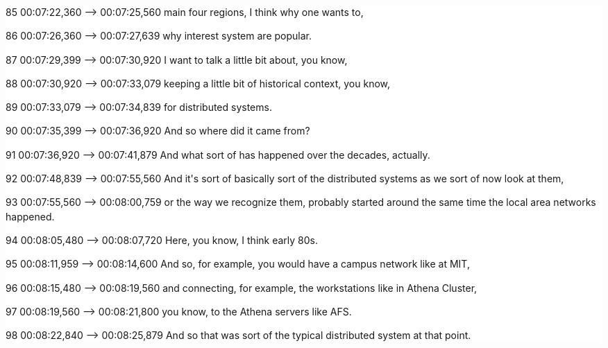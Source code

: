 85
00:07:22,360 --> 00:07:25,560
main four regions, I think why one wants to,

86
00:07:26,360 --> 00:07:27,639
why interest system are popular.

87
00:07:29,399 --> 00:07:30,920
I want to talk a little bit about, you know,

88
00:07:30,920 --> 00:07:33,079
keeping a little bit of historical context, you know,

89
00:07:33,079 --> 00:07:34,839
for distributed systems.

90
00:07:35,399 --> 00:07:36,920
And so where did it came from?

91
00:07:36,920 --> 00:07:41,879
And what sort of has happened over the decades, actually.

92
00:07:48,839 --> 00:07:55,560
And it's sort of basically sort of the distributed systems as we sort of now look at them,

93
00:07:55,560 --> 00:08:00,759
or the way we recognize them, probably started around the same time the local area networks happened.

94
00:08:05,480 --> 00:08:07,720
Here, you know, I think early 80s.

95
00:08:11,959 --> 00:08:14,600
And so, for example, you would have a campus network like at MIT,

96
00:08:15,480 --> 00:08:19,560
and connecting, for example, the workstations like in Athena Cluster,

97
00:08:19,560 --> 00:08:21,800
you know, to the Athena servers like AFS.

98
00:08:22,840 --> 00:08:25,879
And so that was sort of the typical distributed system at that point.
